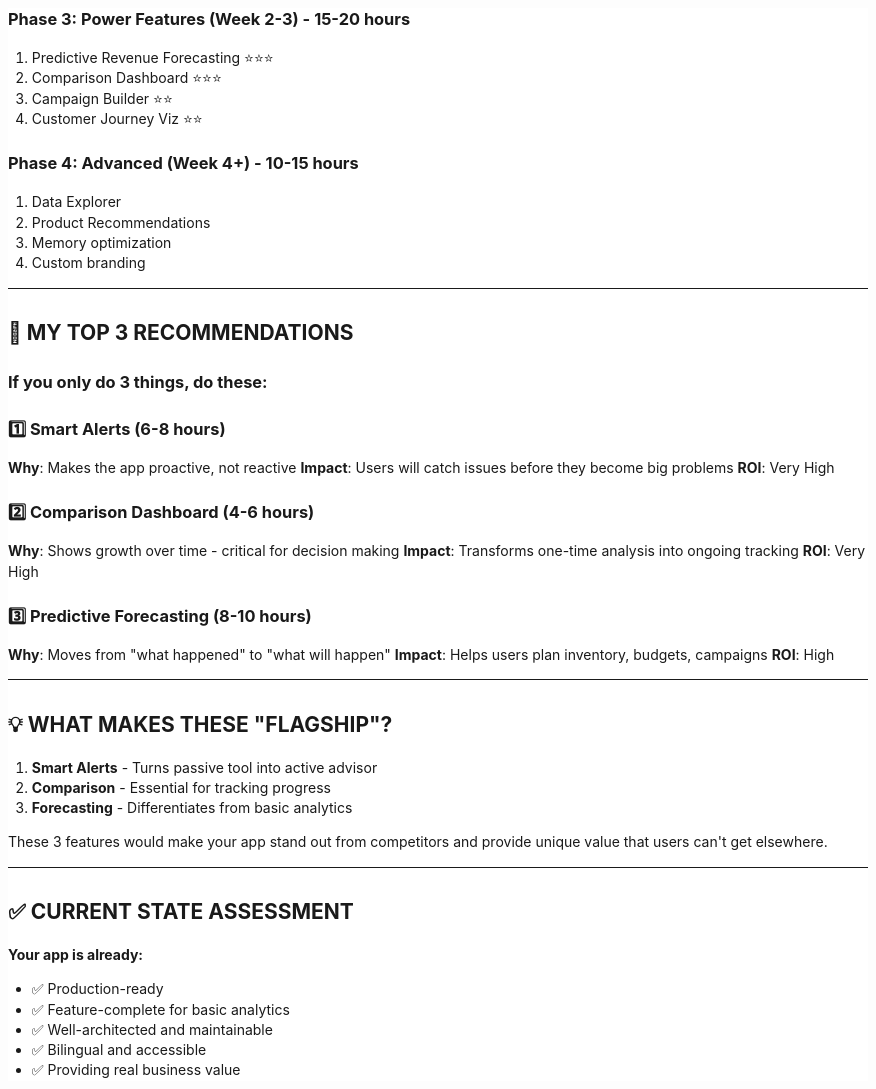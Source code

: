 ### **Phase 3: Power Features (Week 2-3)** - 15-20 hours
1. Predictive Revenue Forecasting ⭐⭐⭐
2. Comparison Dashboard ⭐⭐⭐
3. Campaign Builder ⭐⭐
4. Customer Journey Viz ⭐⭐

### **Phase 4: Advanced (Week 4+)** - 10-15 hours
1. Data Explorer
2. Product Recommendations
3. Memory optimization
4. Custom branding

---

## 🎯 MY TOP 3 RECOMMENDATIONS

### **If you only do 3 things, do these:**

### 1️⃣ **Smart Alerts** (6-8 hours)
**Why**: Makes the app proactive, not reactive
**Impact**: Users will catch issues before they become big problems
**ROI**: Very High

### 2️⃣ **Comparison Dashboard** (4-6 hours)
**Why**: Shows growth over time - critical for decision making
**Impact**: Transforms one-time analysis into ongoing tracking
**ROI**: Very High

### 3️⃣ **Predictive Forecasting** (8-10 hours)
**Why**: Moves from "what happened" to "what will happen"
**Impact**: Helps users plan inventory, budgets, campaigns
**ROI**: High

---

## 💡 WHAT MAKES THESE "FLAGSHIP"?

1. **Smart Alerts** - Turns passive tool into active advisor
2. **Comparison** - Essential for tracking progress
3. **Forecasting** - Differentiates from basic analytics

These 3 features would make your app stand out from competitors and provide unique value that users can't get elsewhere.

---

## ✅ CURRENT STATE ASSESSMENT

**Your app is already:**
- ✅ Production-ready
- ✅ Feature-complete for basic analytics
- ✅ Well-architected and maintainable
- ✅ Bilingual and accessible
- ✅ Providing real business value
